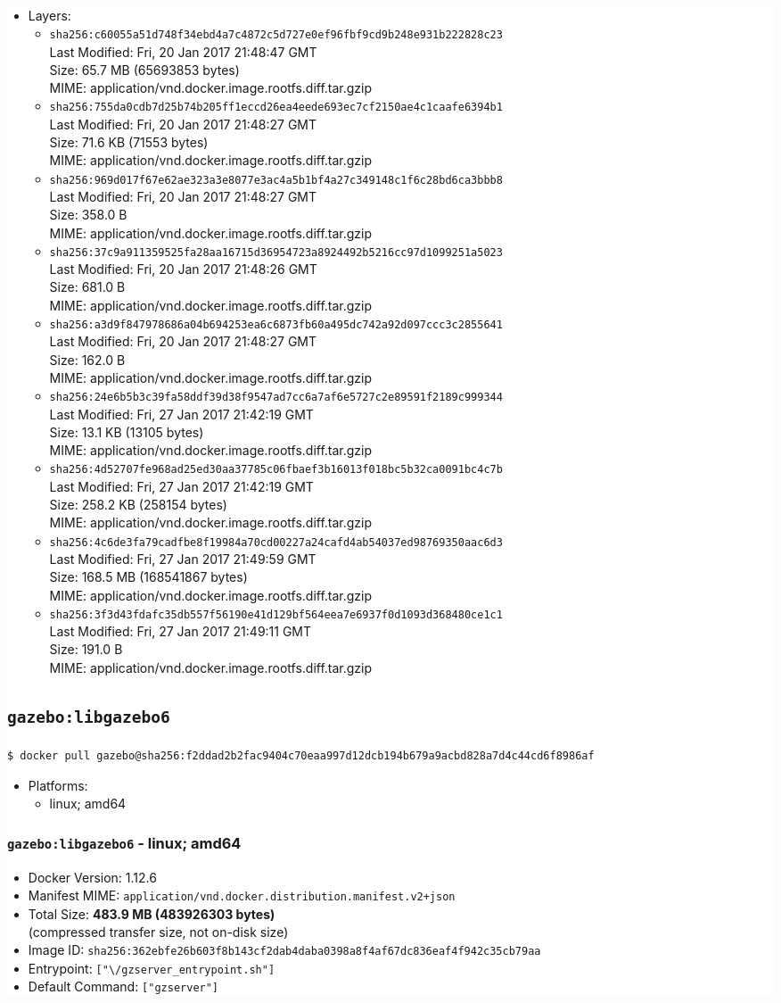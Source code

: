 -	Layers:
	-	`sha256:c60055a51d748f34ebd4a7c4872c5d727e0ef96fbf9cd9b248e931b222828c23`  
		Last Modified: Fri, 20 Jan 2017 21:48:47 GMT  
		Size: 65.7 MB (65693853 bytes)  
		MIME: application/vnd.docker.image.rootfs.diff.tar.gzip
	-	`sha256:755da0cdb7d25b74b205ff1eccd26ea4eede693ec7cf2150ae4c1caafe6394b1`  
		Last Modified: Fri, 20 Jan 2017 21:48:27 GMT  
		Size: 71.6 KB (71553 bytes)  
		MIME: application/vnd.docker.image.rootfs.diff.tar.gzip
	-	`sha256:969d017f67e62ae323a3e8077e3ac4a5b1bf4a27c349148c1f6c28bd6ca3bbb8`  
		Last Modified: Fri, 20 Jan 2017 21:48:27 GMT  
		Size: 358.0 B  
		MIME: application/vnd.docker.image.rootfs.diff.tar.gzip
	-	`sha256:37c9a911359525fa28aa16715d36954723a8924492b5216cc97d1099251a5023`  
		Last Modified: Fri, 20 Jan 2017 21:48:26 GMT  
		Size: 681.0 B  
		MIME: application/vnd.docker.image.rootfs.diff.tar.gzip
	-	`sha256:a3d9f847978686a04b694253ea6c6873fb60a495dc742a92d097ccc3c2855641`  
		Last Modified: Fri, 20 Jan 2017 21:48:27 GMT  
		Size: 162.0 B  
		MIME: application/vnd.docker.image.rootfs.diff.tar.gzip
	-	`sha256:24e6b5b3c39fa58ddf39d38f9547ad7cc6a7af6e5727c2e89591f2189c999344`  
		Last Modified: Fri, 27 Jan 2017 21:42:19 GMT  
		Size: 13.1 KB (13105 bytes)  
		MIME: application/vnd.docker.image.rootfs.diff.tar.gzip
	-	`sha256:4d52707fe968ad25ed30aa37785c06fbaef3b16013f018bc5b32ca0091bc4c7b`  
		Last Modified: Fri, 27 Jan 2017 21:42:19 GMT  
		Size: 258.2 KB (258154 bytes)  
		MIME: application/vnd.docker.image.rootfs.diff.tar.gzip
	-	`sha256:4c6de3fa79cadfbe8f19984a70cd00227a24cafd4ab54037ed98769350aac6d3`  
		Last Modified: Fri, 27 Jan 2017 21:49:59 GMT  
		Size: 168.5 MB (168541867 bytes)  
		MIME: application/vnd.docker.image.rootfs.diff.tar.gzip
	-	`sha256:3f3d43fdafc35db557f56190e41d129bf564eea7e6937f0d1093d368480ce1c1`  
		Last Modified: Fri, 27 Jan 2017 21:49:11 GMT  
		Size: 191.0 B  
		MIME: application/vnd.docker.image.rootfs.diff.tar.gzip

## `gazebo:libgazebo6`

```console
$ docker pull gazebo@sha256:f2ddad2b2fac9404c70eaa997d12dcb194b679a9acbd828a7d4c44cd6f8986af
```

-	Platforms:
	-	linux; amd64

### `gazebo:libgazebo6` - linux; amd64

-	Docker Version: 1.12.6
-	Manifest MIME: `application/vnd.docker.distribution.manifest.v2+json`
-	Total Size: **483.9 MB (483926303 bytes)**  
	(compressed transfer size, not on-disk size)
-	Image ID: `sha256:362ebfe26b603f8b143cf2dab4daba0398a8f4af67dc836eaf4f942c35cb79aa`
-	Entrypoint: `["\/gzserver_entrypoint.sh"]`
-	Default Command: `["gzserver"]`
